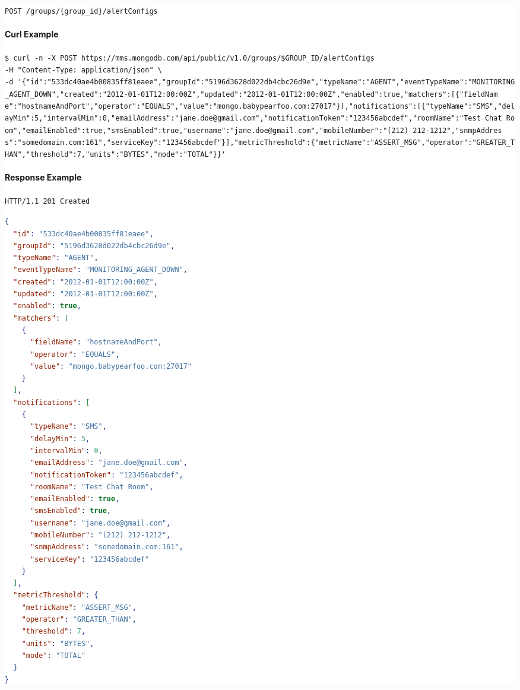 ```
POST /groups/{group_id}/alertConfigs
```


#### Curl Example
```term
$ curl -n -X POST https://mms.mongodb.com/api/public/v1.0/groups/$GROUP_ID/alertConfigs
-H "Content-Type: application/json" \
-d '{"id":"533dc40ae4b00835ff81eaee","groupId":"5196d3628d022db4cbc26d9e","typeName":"AGENT","eventTypeName":"MONITORING_AGENT_DOWN","created":"2012-01-01T12:00:00Z","updated":"2012-01-01T12:00:00Z","enabled":true,"matchers":[{"fieldName":"hostnameAndPort","operator":"EQUALS","value":"mongo.babypearfoo.com:27017"}],"notifications":[{"typeName":"SMS","delayMin":5,"intervalMin":0,"emailAddress":"jane.doe@gmail.com","notificationToken":"123456abcdef","roomName":"Test Chat Room","emailEnabled":true,"smsEnabled":true,"username":"jane.doe@gmail.com","mobileNumber":"(212) 212-1212","snmpAddress":"somedomain.com:161","serviceKey":"123456abcdef"}],"metricThreshold":{"metricName":"ASSERT_MSG","operator":"GREATER_THAN","threshold":7,"units":"BYTES","mode":"TOTAL"}}'
```


#### Response Example
```
HTTP/1.1 201 Created
```
```json
{
  "id": "533dc40ae4b00835ff81eaee",
  "groupId": "5196d3628d022db4cbc26d9e",
  "typeName": "AGENT",
  "eventTypeName": "MONITORING_AGENT_DOWN",
  "created": "2012-01-01T12:00:00Z",
  "updated": "2012-01-01T12:00:00Z",
  "enabled": true,
  "matchers": [
    {
      "fieldName": "hostnameAndPort",
      "operator": "EQUALS",
      "value": "mongo.babypearfoo.com:27017"
    }
  ],
  "notifications": [
    {
      "typeName": "SMS",
      "delayMin": 5,
      "intervalMin": 0,
      "emailAddress": "jane.doe@gmail.com",
      "notificationToken": "123456abcdef",
      "roomName": "Test Chat Room",
      "emailEnabled": true,
      "smsEnabled": true,
      "username": "jane.doe@gmail.com",
      "mobileNumber": "(212) 212-1212",
      "snmpAddress": "somedomain.com:161",
      "serviceKey": "123456abcdef"
    }
  ],
  "metricThreshold": {
    "metricName": "ASSERT_MSG",
    "operator": "GREATER_THAN",
    "threshold": 7,
    "units": "BYTES",
    "mode": "TOTAL"
  }
}
```
